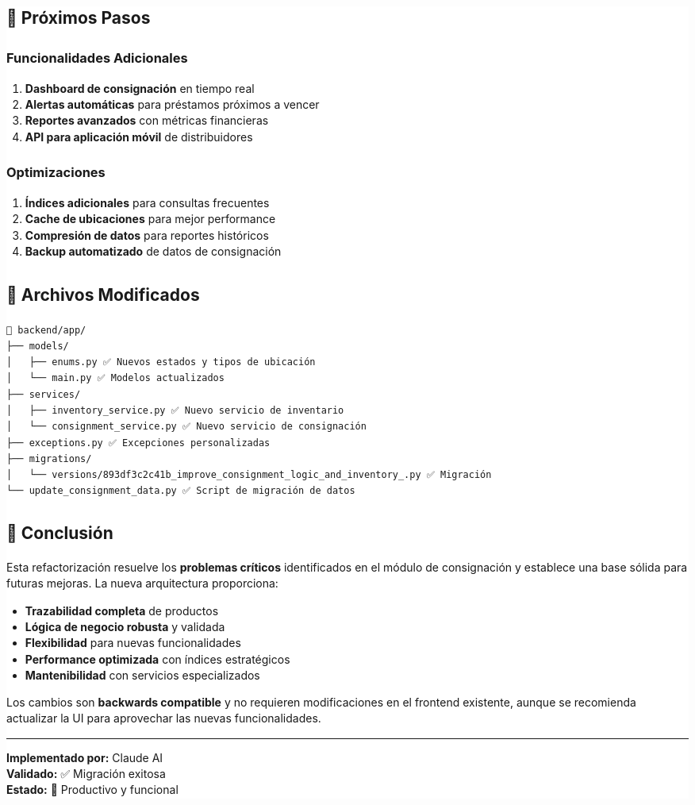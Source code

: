 ## 🚀 Próximos Pasos

### **Funcionalidades Adicionales**
1. **Dashboard de consignación** en tiempo real
2. **Alertas automáticas** para préstamos próximos a vencer
3. **Reportes avanzados** con métricas financieras
4. **API para aplicación móvil** de distribuidores

### **Optimizaciones**
1. **Índices adicionales** para consultas frecuentes
2. **Cache de ubicaciones** para mejor performance
3. **Compresión de datos** para reportes históricos
4. **Backup automatizado** de datos de consignación

## 🔗 Archivos Modificados

```
📁 backend/app/
├── models/
│   ├── enums.py ✅ Nuevos estados y tipos de ubicación
│   └── main.py ✅ Modelos actualizados
├── services/
│   ├── inventory_service.py ✅ Nuevo servicio de inventario
│   └── consignment_service.py ✅ Nuevo servicio de consignación
├── exceptions.py ✅ Excepciones personalizadas
├── migrations/
│   └── versions/893df3c2c41b_improve_consignment_logic_and_inventory_.py ✅ Migración
└── update_consignment_data.py ✅ Script de migración de datos
```

## 🎉 Conclusión

Esta refactorización resuelve los **problemas críticos** identificados en el módulo de consignación y establece una base sólida para futuras mejoras. La nueva arquitectura proporciona:

- **Trazabilidad completa** de productos
- **Lógica de negocio robusta** y validada
- **Flexibilidad** para nuevas funcionalidades
- **Performance optimizada** con índices estratégicos
- **Mantenibilidad** con servicios especializados

Los cambios son **backwards compatible** y no requieren modificaciones en el frontend existente, aunque se recomienda actualizar la UI para aprovechar las nuevas funcionalidades.

---

**Implementado por:** Claude AI  
**Validado:** ✅ Migración exitosa  
**Estado:** 🚀 Productivo y funcional